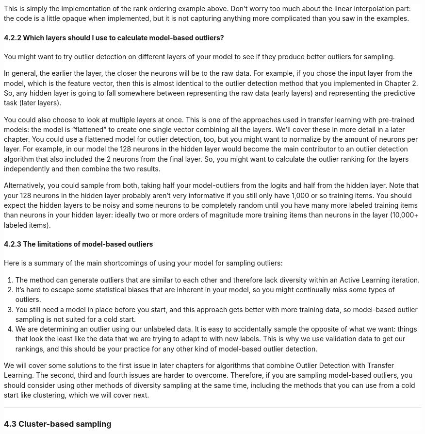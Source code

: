 This is simply the implementation of the rank ordering example above. Don’t worry too much about the linear interpolation part: the code is a little opaque when implemented, but it is not capturing anything more complicated than you saw in the examples.

#### 4.2.2   Which layers should I use to calculate model-based outliers?

You might want to try outlier detection on different layers of your model to see if they produce better outliers for sampling.

In general, the earlier the layer, the closer the neurons will be to the raw data. For example, if you chose the input layer from the model, which is the feature vector, then this is almost identical to the outlier detection method that you implemented in Chapter 2. So, any hidden layer is going to fall somewhere between representing the raw data (early layers) and representing the predictive task (later layers).

You could also choose to look at multiple layers at once. This is one of the approaches used in transfer learning with pre-trained models: the model is “flattened” to create one single vector combining all the layers. We’ll cover these in more detail in a later chapter. You could use a flattened model for outlier detection, too, but you might want to normalize by the amount of neurons per layer. For example, in our model the 128 neurons in the hidden layer would become the main contributor to an outlier detection algorithm that also included the 2 neurons from the final layer. So, you might want to calculate the outlier ranking for the layers independently and then combine the two results.

Alternatively, you could sample from both, taking half your model-outliers from the logits and half from the hidden layer. Note that your 128 neurons in the hidden layer probably aren’t very informative if you still only have 1,000 or so training items. You should expect the hidden layers to be noisy and some neurons to be completely random until you have many more labeled training items than neurons in your hidden layer: ideally two or more orders of magnitude more training items than neurons in the layer (10,000+ labeled items).

#### 4.2.3   The limitations of model-based outliers

Here is a summary of the main shortcomings of using your model for sampling outliers:

1. The method can generate outliers that are similar to each other and therefore lack diversity within an Active Learning iteration.
2. It’s hard to escape some statistical biases that are inherent in your model, so you might continually miss some types of outliers.
3. You still need a model in place before you start, and this approach gets better with more training data, so model-based outlier sampling is not suited for a cold start.
4. We are determining an outlier using our unlabeled data. It is easy to accidentally sample the opposite of what we want: things that look the least like the data that we are trying to adapt to with new labels. This is why we use validation data to get our rankings, and this should be your practice for any other kind of model-based outlier detection.

We will cover some solutions to the first issue in later chapters for algorithms that combine Outlier Detection with Transfer Learning. The second, third and fourth issues are harder to overcome. Therefore, if you are sampling model-based outliers, you should consider using other methods of diversity sampling at the same time, including the methods that you can use from a cold start like clustering, which we will cover next.

---

### 4.3       Cluster-based sampling
